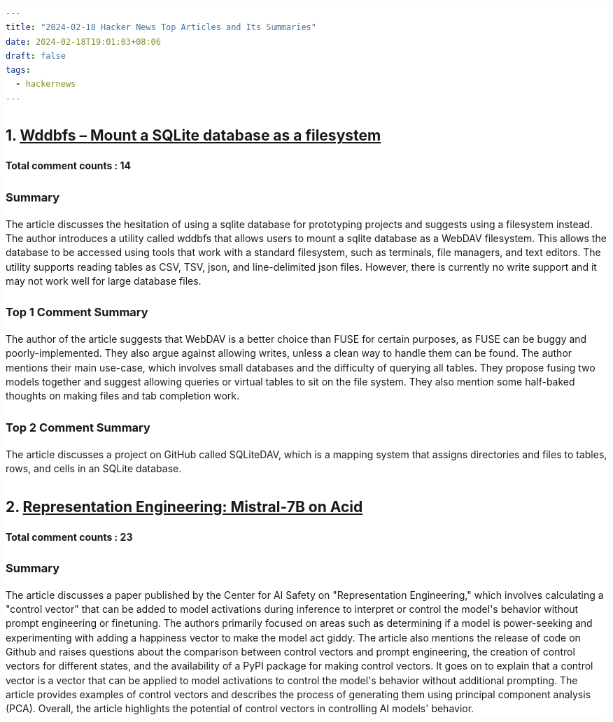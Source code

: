 ```yaml
---
title: "2024-02-18 Hacker News Top Articles and Its Summaries"
date: 2024-02-18T19:01:03+08:06
draft: false
tags:
  - hackernews
---
```


## 1. [Wddbfs – Mount a SQLite database as a filesystem](https://news.ycombinator.com/item?id=39417503)

**Total comment counts : 14**

### Summary

 The article discusses the hesitation of using a sqlite database for prototyping projects and suggests using a filesystem instead. The author introduces a utility called wddbfs that allows users to mount a sqlite database as a WebDAV filesystem. This allows the database to be accessed using tools that work with a standard filesystem, such as terminals, file managers, and text editors. The utility supports reading tables as CSV, TSV, json, and line-delimited json files. However, there is currently no write support and it may not work well for large database files.

### Top 1 Comment Summary

 The author of the article suggests that WebDAV is a better choice than FUSE for certain purposes, as FUSE can be buggy and poorly-implemented. They also argue against allowing writes, unless a clean way to handle them can be found. The author mentions their main use-case, which involves small databases and the difficulty of querying all tables. They propose fusing two models together and suggest allowing queries or virtual tables to sit on the file system. They also mention some half-baked thoughts on making files and tab completion work.

### Top 2 Comment Summary

 The article discusses a project on GitHub called SQLiteDAV, which is a mapping system that assigns directories and files to tables, rows, and cells in an SQLite database.

## 2. [Representation Engineering: Mistral-7B on Acid](https://news.ycombinator.com/item?id=39414532)

**Total comment counts : 23**

### Summary

 The article discusses a paper published by the Center for AI Safety on "Representation Engineering," which involves calculating a "control vector" that can be added to model activations during inference to interpret or control the model's behavior without prompt engineering or finetuning. The authors primarily focused on areas such as determining if a model is power-seeking and experimenting with adding a happiness vector to make the model act giddy. The article also mentions the release of code on Github and raises questions about the comparison between control vectors and prompt engineering, the creation of control vectors for different states, and the availability of a PyPI package for making control vectors. It goes on to explain that a control vector is a vector that can be applied to model activations to control the model's behavior without additional prompting. The article provides examples of control vectors and describes the process of generating them using principal component analysis (PCA). Overall, the article highlights the potential of control vectors in controlling AI models' behavior.
